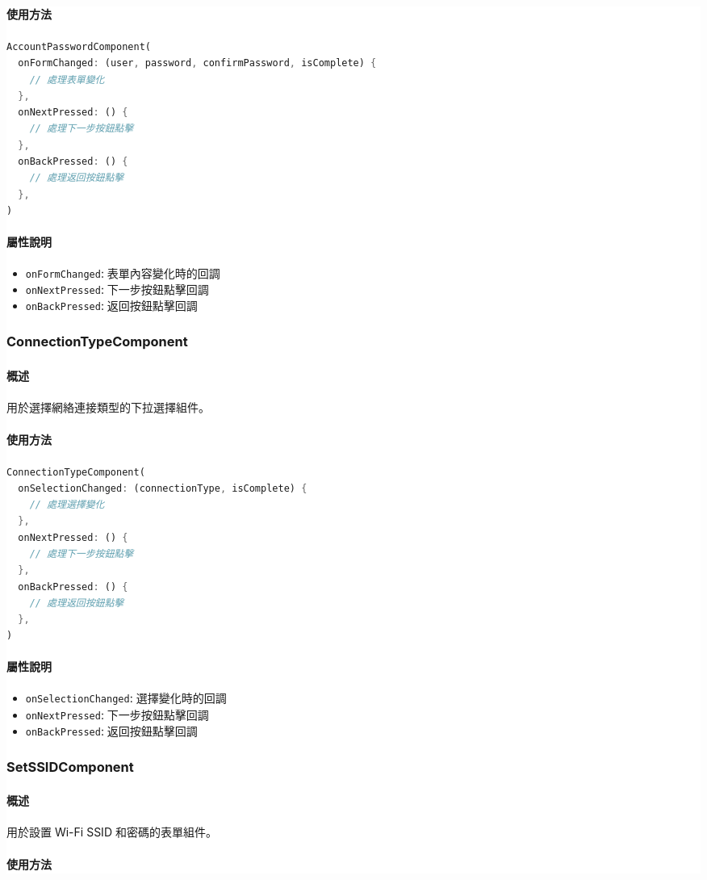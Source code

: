 #### 使用方法

```dart
AccountPasswordComponent(
  onFormChanged: (user, password, confirmPassword, isComplete) {
    // 處理表單變化
  },
  onNextPressed: () {
    // 處理下一步按鈕點擊
  },
  onBackPressed: () {
    // 處理返回按鈕點擊
  },
)
```

#### 屬性說明
- `onFormChanged`: 表單內容變化時的回調
- `onNextPressed`: 下一步按鈕點擊回調
- `onBackPressed`: 返回按鈕點擊回調

### ConnectionTypeComponent

#### 概述
用於選擇網絡連接類型的下拉選擇組件。

#### 使用方法

```dart
ConnectionTypeComponent(
  onSelectionChanged: (connectionType, isComplete) {
    // 處理選擇變化
  },
  onNextPressed: () {
    // 處理下一步按鈕點擊
  },
  onBackPressed: () {
    // 處理返回按鈕點擊
  },
)
```

#### 屬性說明
- `onSelectionChanged`: 選擇變化時的回調
- `onNextPressed`: 下一步按鈕點擊回調
- `onBackPressed`: 返回按鈕點擊回調

### SetSSIDComponent

#### 概述
用於設置 Wi-Fi SSID 和密碼的表單組件。

#### 使用方法
